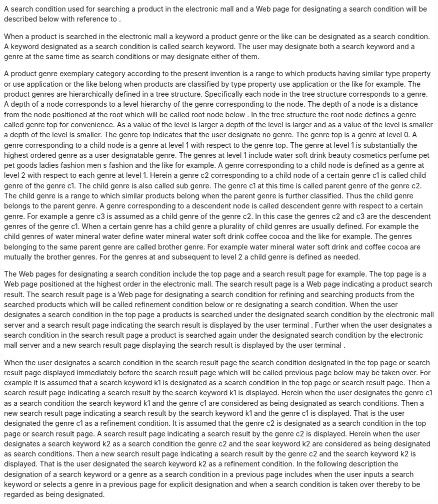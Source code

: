 A search condition used for searching a product in the electronic mall and a Web page for designating a search condition will be described below with reference to .

When a product is searched in the electronic mall a keyword a product genre or the like can be designated as a search condition. A keyword designated as a search condition is called search keyword. The user may designate both a search keyword and a genre at the same time as search conditions or may designate either of them.

A product genre exemplary category according to the present invention is a range to which products having similar type property or use application or the like belong when products are classified by type property use application or the like for example. The product genres are hierarchically defined in a tree structure. Specifically each node in the tree structure corresponds to a genre. A depth of a node corresponds to a level hierarchy of the genre corresponding to the node. The depth of a node is a distance from the node positioned at the root which will be called root node below . In the tree structure the root node defines a genre called genre top for convenience. As a value of the level is larger a depth of the level is larger and as a value of the level is smaller a depth of the level is smaller. The genre top indicates that the user designate no genre. The genre top is a genre at level 0. A genre corresponding to a child node is a genre at level 1 with respect to the genre top. The genre at level 1 is substantially the highest ordered genre as a user designatable genre. The genres at level 1 include water soft drink beauty cosmetics perfume pet pet goods ladies fashion men s fashion and the like for example. A genre corresponding to a child node is defined as a genre at level 2 with respect to each genre at level 1. Herein a genre c2 corresponding to a child node of a certain genre c1 is called child genre of the genre c1. The child genre is also called sub genre. The genre c1 at this time is called parent genre of the genre c2. The child genre is a range to which similar products belong when the parent genre is further classified. Thus the child genre belongs to the parent genre. A genre corresponding to a descendent node is called descendent genre with respect to a certain genre. For example a genre c3 is assumed as a child genre of the genre c2. In this case the genres c2 and c3 are the descendent genres of the genre c1. When a certain genre has a child genre a plurality of child genres are usually defined. For example the child genres of water mineral water define water mineral water soft drink coffee cocoa and the like for example. The genres belonging to the same parent genre are called brother genre. For example water mineral water soft drink and coffee cocoa are mutually the brother genres. For the genres at and subsequent to level 2 a child genre is defined as needed.

The Web pages for designating a search condition include the top page and a search result page for example. The top page is a Web page positioned at the highest order in the electronic mall. The search result page is a Web page indicating a product search result. The search result page is a Web page for designating a search condition for refining and searching products from the searched products which will be called refinement condition below or re designating a search condition. When the user designates a search condition in the top page a products is searched under the designated search condition by the electronic mall server and a search result page indicating the search result is displayed by the user terminal . Further when the user designates a search condition in the search result page a product is searched again under the designated search condition by the electronic mall server and a new search result page displaying the search result is displayed by the user terminal .

When the user designates a search condition in the search result page the search condition designated in the top page or search result page displayed immediately before the search result page which will be called previous page below may be taken over. For example it is assumed that a search keyword k1 is designated as a search condition in the top page or search result page. Then a search result page indicating a search result by the search keyword k1 is displayed. Herein when the user designates the genre c1 as a search condition the search keyword k1 and the genre c1 are considered as being designated as search conditions. Then a new search result page indicating a search result by the search keyword k1 and the genre c1 is displayed. That is the user designated the genre c1 as a refinement condition. It is assumed that the genre c2 is designated as a search condition in the top page or search result page. A search result page indicating a search result by the genre c2 is displayed. Herein when the user designates a search keyword k2 as a search condition the genre c2 and the sear keyword k2 are considered as being designated as search conditions. Then a new search result page indicating a search result by the genre c2 and the search keyword k2 is displayed. That is the user designated the search keyword k2 as a refinement condition. In the following description the designation of a search keyword or a genre as a search condition in a previous page includes when the user inputs a search keyword or selects a genre in a previous page for explicit designation and when a search condition is taken over thereby to be regarded as being designated.
